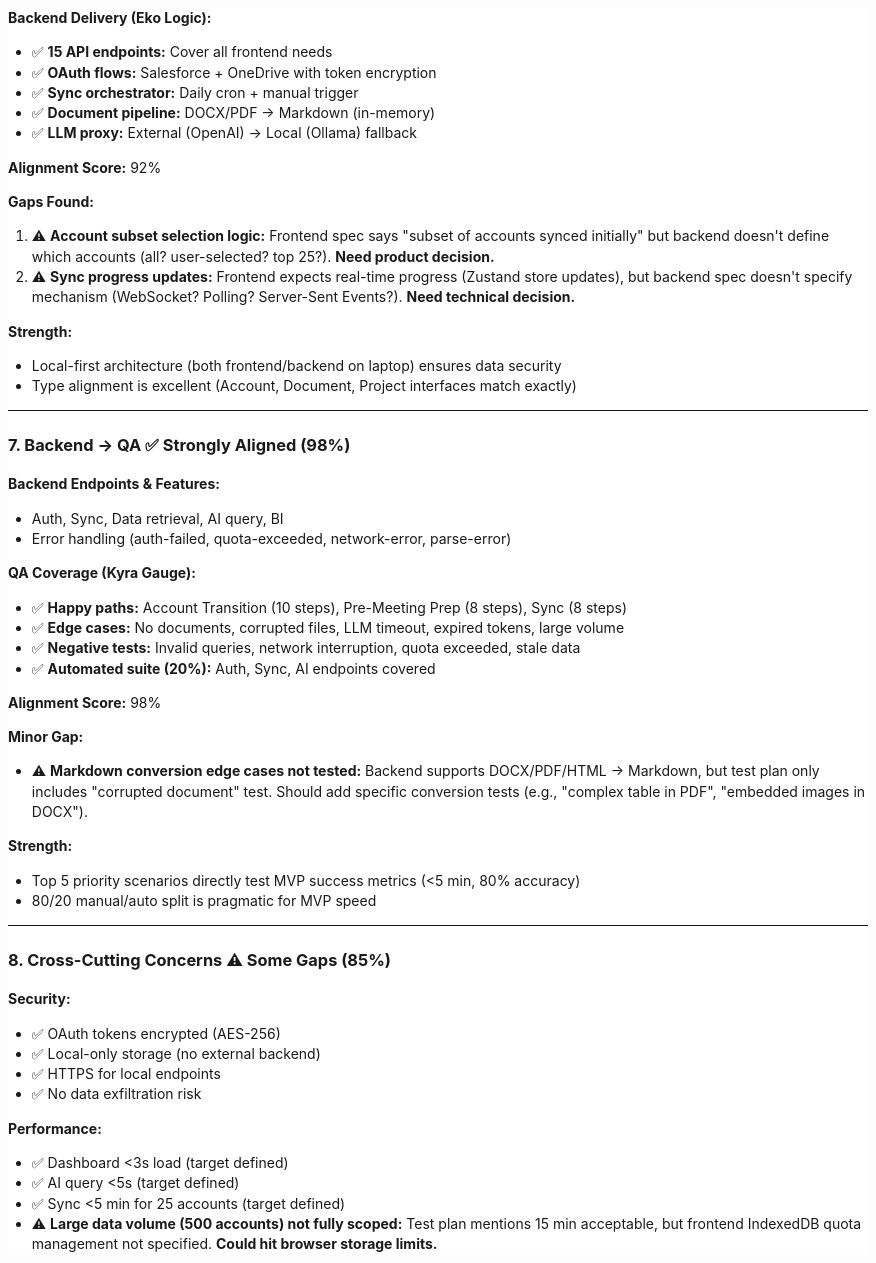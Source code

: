 **Backend Delivery (Eko Logic):**
- ✅ **15 API endpoints:** Cover all frontend needs
- ✅ **OAuth flows:** Salesforce + OneDrive with token encryption
- ✅ **Sync orchestrator:** Daily cron + manual trigger
- ✅ **Document pipeline:** DOCX/PDF → Markdown (in-memory)
- ✅ **LLM proxy:** External (OpenAI) → Local (Ollama) fallback

**Alignment Score:** 92%

**Gaps Found:**
1. ⚠️ **Account subset selection logic:** Frontend spec says "subset of accounts synced initially" but backend doesn't define which accounts (all? user-selected? top 25?). **Need product decision.**
2. ⚠️ **Sync progress updates:** Frontend expects real-time progress (Zustand store updates), but backend spec doesn't specify mechanism (WebSocket? Polling? Server-Sent Events?). **Need technical decision.**

**Strength:**
- Local-first architecture (both frontend/backend on laptop) ensures data security
- Type alignment is excellent (Account, Document, Project interfaces match exactly)

---

### 7. Backend → QA ✅ **Strongly Aligned (98%)**

**Backend Endpoints & Features:**
- Auth, Sync, Data retrieval, AI query, BI
- Error handling (auth-failed, quota-exceeded, network-error, parse-error)

**QA Coverage (Kyra Gauge):**
- ✅ **Happy paths:** Account Transition (10 steps), Pre-Meeting Prep (8 steps), Sync (8 steps)
- ✅ **Edge cases:** No documents, corrupted files, LLM timeout, expired tokens, large volume
- ✅ **Negative tests:** Invalid queries, network interruption, quota exceeded, stale data
- ✅ **Automated suite (20%):** Auth, Sync, AI endpoints covered

**Alignment Score:** 98%

**Minor Gap:**
- ⚠️ **Markdown conversion edge cases not tested:** Backend supports DOCX/PDF/HTML → Markdown, but test plan only includes "corrupted document" test. Should add specific conversion tests (e.g., "complex table in PDF", "embedded images in DOCX").

**Strength:**
- Top 5 priority scenarios directly test MVP success metrics (<5 min, 80% accuracy)
- 80/20 manual/auto split is pragmatic for MVP speed

---

### 8. Cross-Cutting Concerns ⚠️ **Some Gaps (85%)**

**Security:**
- ✅ OAuth tokens encrypted (AES-256)
- ✅ Local-only storage (no external backend)
- ✅ HTTPS for local endpoints
- ✅ No data exfiltration risk

**Performance:**
- ✅ Dashboard <3s load (target defined)
- ✅ AI query <5s (target defined)
- ✅ Sync <5 min for 25 accounts (target defined)
- ⚠️ **Large data volume (500 accounts) not fully scoped:** Test plan mentions 15 min acceptable, but frontend IndexedDB quota management not specified. **Could hit browser storage limits.**
